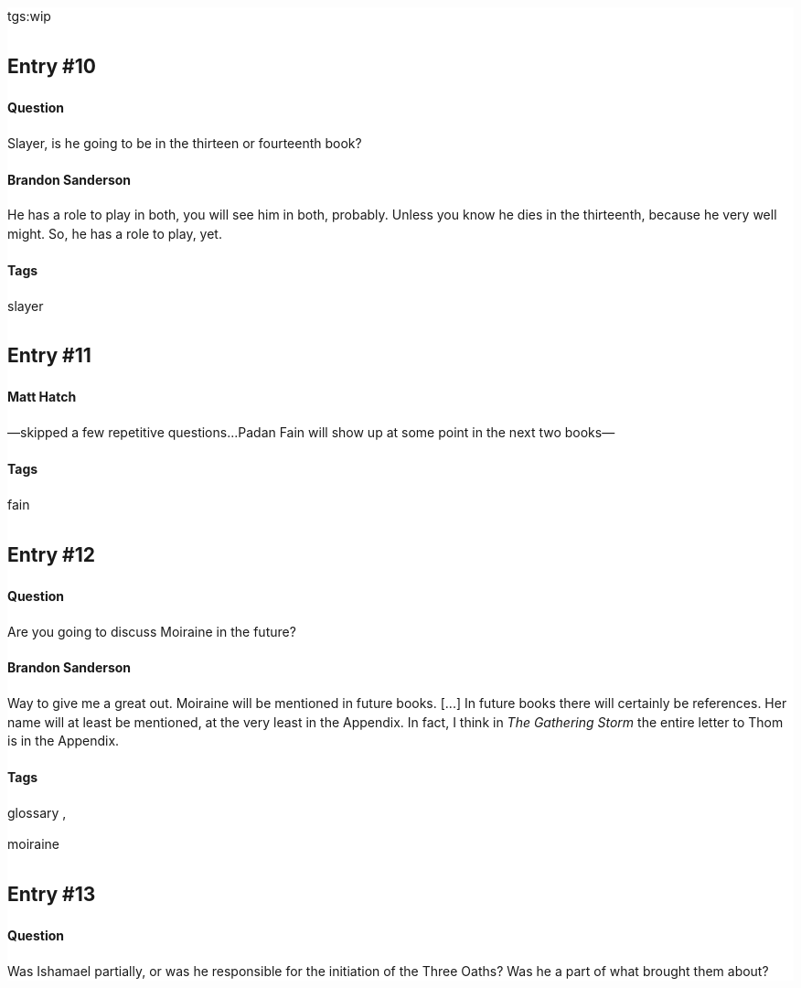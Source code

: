 tgs:wip

## Entry #10

#### Question

Slayer, is he going to be in the thirteen or fourteenth book?

#### Brandon Sanderson

He has a role to play in both, you will see him in both, probably. Unless you know he dies in the thirteenth, because he very well might. So, he has a role to play, yet.

#### Tags

slayer

## Entry #11

#### Matt Hatch

—skipped a few repetitive questions...Padan Fain will show up at some point in the next two books—

#### Tags

fain

## Entry #12

#### Question

Are you going to discuss Moiraine in the future?

#### Brandon Sanderson

Way to give me a great out. Moiraine will be mentioned in future books. [...] In future books there will certainly be references. Her name will at least be mentioned, at the very least in the Appendix. In fact, I think in
*The Gathering Storm*
the entire letter to Thom is in the Appendix.

#### Tags

glossary
,

moiraine

## Entry #13

#### Question

Was Ishamael partially, or was he responsible for the initiation of the Three Oaths? Was he a part of what brought them about?
